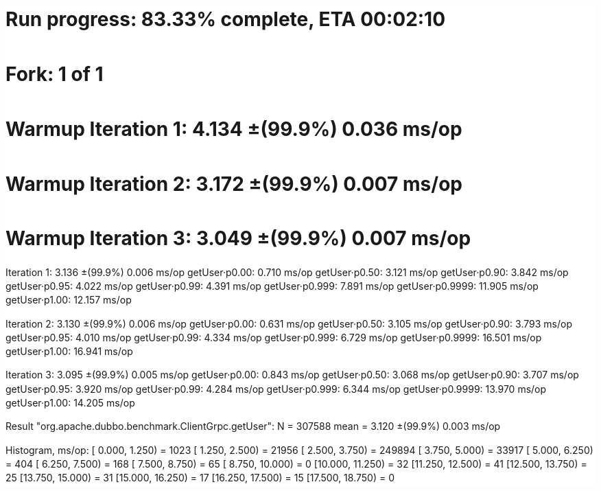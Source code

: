 # Run progress: 83.33% complete, ETA 00:02:10
# Fork: 1 of 1
# Warmup Iteration   1: 4.134 ±(99.9%) 0.036 ms/op
# Warmup Iteration   2: 3.172 ±(99.9%) 0.007 ms/op
# Warmup Iteration   3: 3.049 ±(99.9%) 0.007 ms/op
Iteration   1: 3.136 ±(99.9%) 0.006 ms/op
                 getUser·p0.00:   0.710 ms/op
                 getUser·p0.50:   3.121 ms/op
                 getUser·p0.90:   3.842 ms/op
                 getUser·p0.95:   4.022 ms/op
                 getUser·p0.99:   4.391 ms/op
                 getUser·p0.999:  7.891 ms/op
                 getUser·p0.9999: 11.905 ms/op
                 getUser·p1.00:   12.157 ms/op

Iteration   2: 3.130 ±(99.9%) 0.006 ms/op
                 getUser·p0.00:   0.631 ms/op
                 getUser·p0.50:   3.105 ms/op
                 getUser·p0.90:   3.793 ms/op
                 getUser·p0.95:   4.010 ms/op
                 getUser·p0.99:   4.334 ms/op
                 getUser·p0.999:  6.729 ms/op
                 getUser·p0.9999: 16.501 ms/op
                 getUser·p1.00:   16.941 ms/op

Iteration   3: 3.095 ±(99.9%) 0.005 ms/op
                 getUser·p0.00:   0.843 ms/op
                 getUser·p0.50:   3.068 ms/op
                 getUser·p0.90:   3.707 ms/op
                 getUser·p0.95:   3.920 ms/op
                 getUser·p0.99:   4.284 ms/op
                 getUser·p0.999:  6.344 ms/op
                 getUser·p0.9999: 13.970 ms/op
                 getUser·p1.00:   14.205 ms/op



Result "org.apache.dubbo.benchmark.ClientGrpc.getUser":
  N = 307588
  mean =      3.120 ±(99.9%) 0.003 ms/op

  Histogram, ms/op:
    [ 0.000,  1.250) = 1023 
    [ 1.250,  2.500) = 21956 
    [ 2.500,  3.750) = 249894 
    [ 3.750,  5.000) = 33917 
    [ 5.000,  6.250) = 404 
    [ 6.250,  7.500) = 168 
    [ 7.500,  8.750) = 65 
    [ 8.750, 10.000) = 0 
    [10.000, 11.250) = 32 
    [11.250, 12.500) = 41 
    [12.500, 13.750) = 25 
    [13.750, 15.000) = 31 
    [15.000, 16.250) = 17 
    [16.250, 17.500) = 15 
    [17.500, 18.750) = 0 
